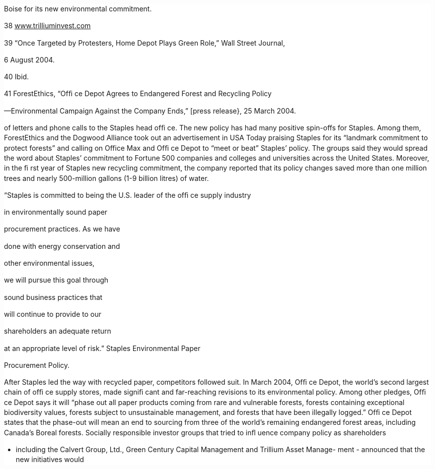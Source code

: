Boise for its new environmental commitment.

38 www.trilliuminvest.com

39 “Once Targeted by Protesters, Home Depot Plays Green Role,” Wall Street Journal,

6 August 2004.

40 Ibid.

41 ForestEthics, “Ofﬁ ce Depot Agrees to Endangered Forest and Recycling Policy

—Environmental Campaign Against the Company Ends,” [press release}, 25 March 2004.

of letters and phone calls to the Staples head ofﬁ ce.
The new policy has had many positive spin-offs for
Staples. Among them, ForestEthics and the Dogwood
Alliance  took  out  an  advertisement  in  USA  Today
praising  Staples  for  its  “landmark  commitment  to
protect  forests”  and  calling  on  Office  Max  and
Ofﬁ ce Depot to “meet or beat” Staples’ policy. The
groups  said  they  would  spread  the  word  about
Staples’  commitment  to  Fortune  500  companies
and  colleges  and  universities  across  the  United
States. Moreover, in the ﬁ rst year of Staples new
recycling  commitment,  the  company  reported  that
its  policy  changes  saved  more  than  one  million
trees and nearly 500-million gallons (1-9 billion litres)
of water.

“Staples is committed to being the
U.S. leader of the ofﬁ ce supply industry

in environmentally sound paper

procurement practices. As we have

done with energy conservation and

other environmental issues,

we will pursue this goal through

sound business practices that

will continue to provide to our

shareholders an adequate return

at an appropriate level of risk.”
Staples Environmental Paper

Procurement Policy.

After  Staples  led  the  way  with  recycled  paper,
competitors  followed  suit.  In  March  2004,  Ofﬁ ce
Depot,  the  world’s  second  largest  chain  of  ofﬁ ce
supply  stores,  made  signiﬁ cant  and  far-reaching
revisions to its environmental policy. Among other
pledges,  Ofﬁ ce  Depot  says  it  will  “phase  out  all
paper  products  coming  from  rare  and  vulnerable
forests, forests containing exceptional biodiversity
values, forests subject to unsustainable management,
and forests that have been illegally logged.” Ofﬁ ce
Depot states that the phase-out will mean an end
to sourcing from three of the world’s remaining
endangered forest areas, including Canada’s Boreal
forests.  Socially  responsible  investor  groups  that
tried  to  inﬂ uence  company  policy  as  shareholders
-  including  the  Calvert  Group,  Ltd.,  Green  Century
Capital  Management  and  Trillium  Asset  Manage-
ment  -  announced  that  the  new  initiatives  would